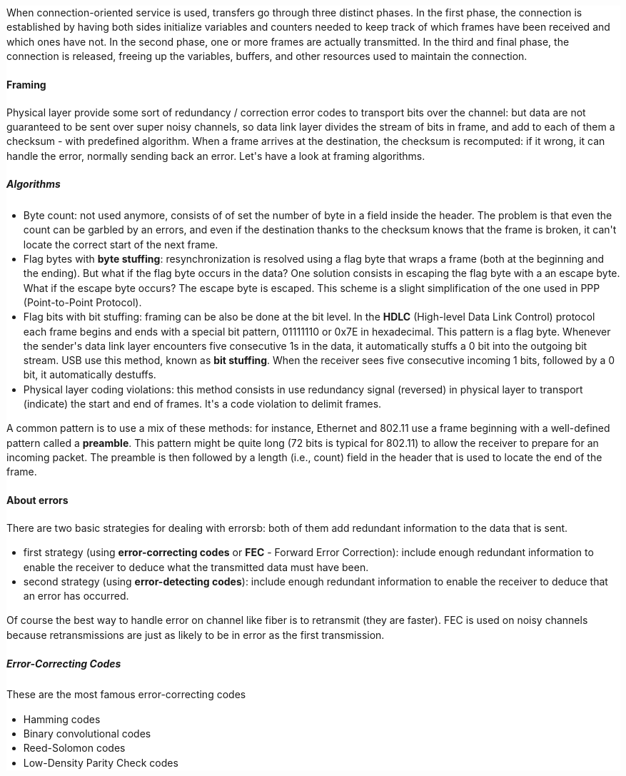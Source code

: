 When connection-oriented service is used, transfers go through three distinct phases. In the first phase, the connection is established by having both sides initialize variables and counters needed to keep track of which frames have been received and which ones have not. In the second phase, one or more frames are actually transmitted. In the third and final phase, the connection is released, freeing up the variables, buffers, and other resources used to maintain the connection.

#### Framing
Physical layer provide some sort of redundancy / correction error codes to transport bits over the channel: but data are not guaranteed to be sent over super noisy channels, so data link layer divides the stream of bits in frame, and add to each of them a checksum - with predefined algorithm. When a frame arrives at the destination, the checksum is recomputed: if it wrong, it can handle the error, normally sending back an error. Let's have a look at framing algorithms.

##### Algorithms
- Byte count: not used anymore, consists of of set the number of byte in a field inside the header. The problem is that even the count can be garbled by an errors, and even if the destination thanks to the checksum knows that the frame is broken, it can't locate the correct start of the next frame.
- Flag bytes with __byte stuffing__: resynchronization is resolved using a flag byte that wraps a frame (both at the beginning and the ending). But what if the flag byte occurs in the data? One solution consists in escaping the flag byte with a an escape byte. What if the escape byte occurs? The escape byte is escaped. This scheme is a slight simplification of the one used in PPP (Point-to-Point Protocol).
- Flag bits with bit stuffing: framing can be also be done at the bit level. In the __HDLC__ (High-level Data Link Control) protocol each frame begins and ends with a special bit pattern, 01111110 or 0x7E in hexadecimal. This pattern is a flag byte. Whenever the sender's data link layer encounters five consecutive 1s in the data, it automatically stuffs a 0 bit into the outgoing bit stream. USB use this method, known as __bit stuffing__. When the receiver sees five consecutive incoming 1 bits, followed by a 0 bit, it automatically destuffs.
- Physical layer coding violations: this method consists in use redundancy signal (reversed) in physical layer to transport (indicate) the start and end of frames. It's a code violation to delimit frames.

A common pattern is to use a mix of these methods: for instance, Ethernet and 802.11 use a frame beginning with a well-defined pattern called a __preamble__. This pattern might be quite long (72 bits is typical for 802.11) to allow the receiver to prepare for an incoming packet. The preamble is then followed by a length (i.e., count) field in the header that is used to locate the end of the frame.

#### About errors
There are two basic strategies for dealing with errorsb: both of them add redundant information to the data that is sent.
- first strategy (using __error-correcting codes__ or __FEC__ - Forward Error Correction): include enough redundant information to enable the receiver to deduce what the transmitted data must have been.
- second strategy (using __error-detecting codes__): include enough redundant information to enable the receiver to deduce that an error has occurred.

Of course the best way to handle error on channel like fiber is to retransmit (they are faster). FEC is used on noisy channels because retransmissions are just as likely to be in error as the first transmission.

##### Error-Correcting Codes
These are the most famous error-correcting codes
- Hamming codes
- Binary convolutional codes
- Reed-Solomon codes
- Low-Density Parity Check codes
